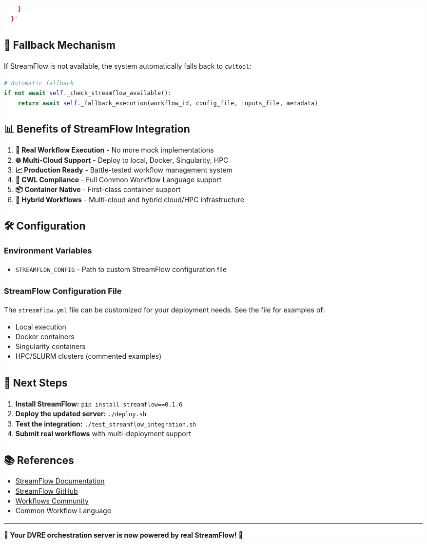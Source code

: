 ```bash
    }
  }'
```

## 🔄 **Fallback Mechanism**

If StreamFlow is not available, the system automatically falls back to `cwltool`:

```python
# Automatic fallback
if not await self._check_streamflow_available():
    return await self._fallback_execution(workflow_id, config_file, inputs_file, metadata)
```

## 📊 **Benefits of StreamFlow Integration**

1. **🔧 Real Workflow Execution** - No more mock implementations
2. **🌐 Multi-Cloud Support** - Deploy to local, Docker, Singularity, HPC
3. **📈 Production Ready** - Battle-tested workflow management system
4. **🔄 CWL Compliance** - Full Common Workflow Language support
5. **📦 Container Native** - First-class container support
6. **🎯 Hybrid Workflows** - Multi-cloud and hybrid cloud/HPC infrastructure

## 🛠️ **Configuration**

### **Environment Variables**
- `STREAMFLOW_CONFIG` - Path to custom StreamFlow configuration file

### **StreamFlow Configuration File**
The `streamflow.yml` file can be customized for your deployment needs. See the file for examples of:
- Local execution
- Docker containers
- Singularity containers
- HPC/SLURM clusters (commented examples)

## 🎉 **Next Steps**

1. **Install StreamFlow:** `pip install streamflow==0.1.6`
2. **Deploy the updated server:** `./deploy.sh`
3. **Test the integration:** `./test_streamflow_integration.sh`
4. **Submit real workflows** with multi-deployment support

## 📚 **References**

- [StreamFlow Documentation](https://streamflow.di.unito.it/)
- [StreamFlow GitHub](https://github.com/alpha-unito/streamflow)
- [Workflows Community](https://workflows.community/systems/streamflow/)
- [Common Workflow Language](https://www.commonwl.org/)

---

**🎯 Your DVRE orchestration server is now powered by real StreamFlow!** 🚀 